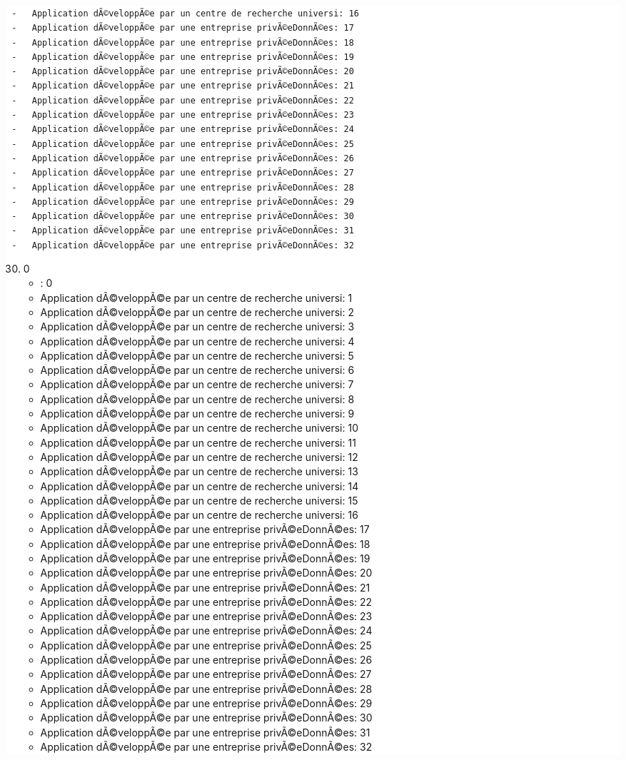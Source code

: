      -   Application dÃ©veloppÃ©e par un centre de recherche universi: 16 
     -   Application dÃ©veloppÃ©e par une entreprise privÃ©eDonnÃ©es: 17 
     -   Application dÃ©veloppÃ©e par une entreprise privÃ©eDonnÃ©es: 18 
     -   Application dÃ©veloppÃ©e par une entreprise privÃ©eDonnÃ©es: 19 
     -   Application dÃ©veloppÃ©e par une entreprise privÃ©eDonnÃ©es: 20 
     -   Application dÃ©veloppÃ©e par une entreprise privÃ©eDonnÃ©es: 21 
     -   Application dÃ©veloppÃ©e par une entreprise privÃ©eDonnÃ©es: 22 
     -   Application dÃ©veloppÃ©e par une entreprise privÃ©eDonnÃ©es: 23 
     -   Application dÃ©veloppÃ©e par une entreprise privÃ©eDonnÃ©es: 24 
     -   Application dÃ©veloppÃ©e par une entreprise privÃ©eDonnÃ©es: 25 
     -   Application dÃ©veloppÃ©e par une entreprise privÃ©eDonnÃ©es: 26 
     -   Application dÃ©veloppÃ©e par une entreprise privÃ©eDonnÃ©es: 27 
     -   Application dÃ©veloppÃ©e par une entreprise privÃ©eDonnÃ©es: 28 
     -   Application dÃ©veloppÃ©e par une entreprise privÃ©eDonnÃ©es: 29 
     -   Application dÃ©veloppÃ©e par une entreprise privÃ©eDonnÃ©es: 30 
     -   Application dÃ©veloppÃ©e par une entreprise privÃ©eDonnÃ©es: 31 
     -   Application dÃ©veloppÃ©e par une entreprise privÃ©eDonnÃ©es: 32 

30. 0
     -  : 0 
     -   Application dÃ©veloppÃ©e par un centre de recherche universi: 1 
     -   Application dÃ©veloppÃ©e par un centre de recherche universi: 2 
     -   Application dÃ©veloppÃ©e par un centre de recherche universi: 3 
     -   Application dÃ©veloppÃ©e par un centre de recherche universi: 4 
     -   Application dÃ©veloppÃ©e par un centre de recherche universi: 5 
     -   Application dÃ©veloppÃ©e par un centre de recherche universi: 6 
     -   Application dÃ©veloppÃ©e par un centre de recherche universi: 7 
     -   Application dÃ©veloppÃ©e par un centre de recherche universi: 8 
     -   Application dÃ©veloppÃ©e par un centre de recherche universi: 9 
     -   Application dÃ©veloppÃ©e par un centre de recherche universi: 10 
     -   Application dÃ©veloppÃ©e par un centre de recherche universi: 11 
     -   Application dÃ©veloppÃ©e par un centre de recherche universi: 12 
     -   Application dÃ©veloppÃ©e par un centre de recherche universi: 13 
     -   Application dÃ©veloppÃ©e par un centre de recherche universi: 14 
     -   Application dÃ©veloppÃ©e par un centre de recherche universi: 15 
     -   Application dÃ©veloppÃ©e par un centre de recherche universi: 16 
     -   Application dÃ©veloppÃ©e par une entreprise privÃ©eDonnÃ©es: 17 
     -   Application dÃ©veloppÃ©e par une entreprise privÃ©eDonnÃ©es: 18 
     -   Application dÃ©veloppÃ©e par une entreprise privÃ©eDonnÃ©es: 19 
     -   Application dÃ©veloppÃ©e par une entreprise privÃ©eDonnÃ©es: 20 
     -   Application dÃ©veloppÃ©e par une entreprise privÃ©eDonnÃ©es: 21 
     -   Application dÃ©veloppÃ©e par une entreprise privÃ©eDonnÃ©es: 22 
     -   Application dÃ©veloppÃ©e par une entreprise privÃ©eDonnÃ©es: 23 
     -   Application dÃ©veloppÃ©e par une entreprise privÃ©eDonnÃ©es: 24 
     -   Application dÃ©veloppÃ©e par une entreprise privÃ©eDonnÃ©es: 25 
     -   Application dÃ©veloppÃ©e par une entreprise privÃ©eDonnÃ©es: 26 
     -   Application dÃ©veloppÃ©e par une entreprise privÃ©eDonnÃ©es: 27 
     -   Application dÃ©veloppÃ©e par une entreprise privÃ©eDonnÃ©es: 28 
     -   Application dÃ©veloppÃ©e par une entreprise privÃ©eDonnÃ©es: 29 
     -   Application dÃ©veloppÃ©e par une entreprise privÃ©eDonnÃ©es: 30 
     -   Application dÃ©veloppÃ©e par une entreprise privÃ©eDonnÃ©es: 31 
     -   Application dÃ©veloppÃ©e par une entreprise privÃ©eDonnÃ©es: 32 
